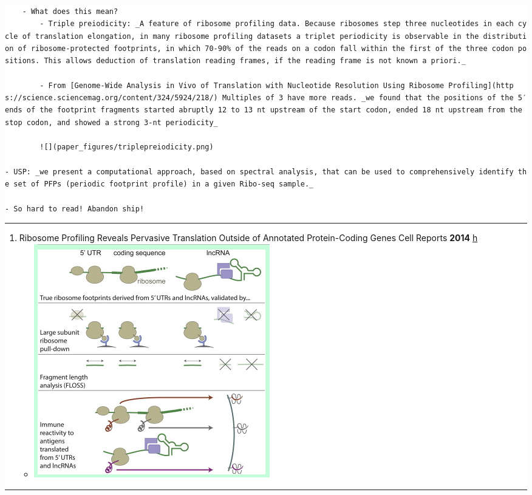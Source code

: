         - What does this mean?
            - Triple preiodicity: _A feature of ribosome profiling data. Because ribosomes step three nucleotides in each cycle of translation elongation, in many ribosome profiling datasets a triplet periodicity is observable in the distribution of ribosome-protected footprints, in which 70-90% of the reads on a codon fall within the first of the three codon positions. This allows deduction of translation reading frames, if the reading frame is not known a priori._

            - From [Genome-Wide Analysis in Vivo of Translation with Nucleotide Resolution Using Ribosome Profiling](https://science.sciencemag.org/content/324/5924/218/) Multiples of 3 have more reads. _we found that the positions of the 5′ ends of the footprint fragments started abruptly 12 to 13 nt upstream of the start codon, ended 18 nt upstream from the stop codon, and showed a strong 3-nt periodicity_

            ![](paper_figures/triplepreiodicity.png)

    - USP: _we present a computational approach, based on spectral analysis, that can be used to comprehensively identify the set of PFPs (periodic footprint profile) in a given Ribo-seq sample._ 

    - So hard to read! Abandon ship!



---
1. Ribosome Profiling Reveals Pervasive Translation Outside of Annotated Protein-Coding Genes Cell Reports __2014__ [h](https://www.sciencedirect.com/science/article/pii/S2211124714006299)
    - ![](paper_figures/graabs1.png)

---